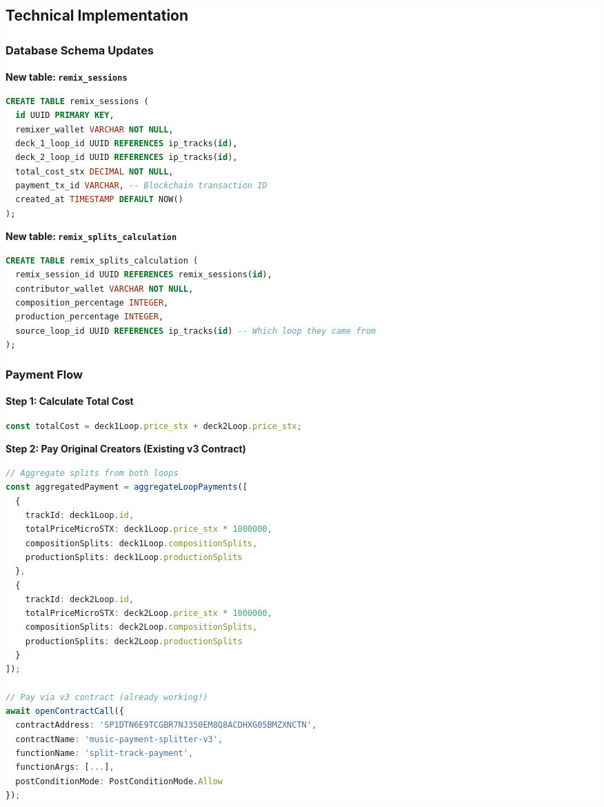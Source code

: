 
## Technical Implementation

### Database Schema Updates

**New table: `remix_sessions`**
```sql
CREATE TABLE remix_sessions (
  id UUID PRIMARY KEY,
  remixer_wallet VARCHAR NOT NULL,
  deck_1_loop_id UUID REFERENCES ip_tracks(id),
  deck_2_loop_id UUID REFERENCES ip_tracks(id),
  total_cost_stx DECIMAL NOT NULL,
  payment_tx_id VARCHAR, -- Blockchain transaction ID
  created_at TIMESTAMP DEFAULT NOW()
);
```

**New table: `remix_splits_calculation`**
```sql
CREATE TABLE remix_splits_calculation (
  remix_session_id UUID REFERENCES remix_sessions(id),
  contributor_wallet VARCHAR NOT NULL,
  composition_percentage INTEGER,
  production_percentage INTEGER,
  source_loop_id UUID REFERENCES ip_tracks(id) -- Which loop they came from
);
```

### Payment Flow

**Step 1: Calculate Total Cost**
```typescript
const totalCost = deck1Loop.price_stx + deck2Loop.price_stx;
```

**Step 2: Pay Original Creators (Existing v3 Contract)**
```typescript
// Aggregate splits from both loops
const aggregatedPayment = aggregateLoopPayments([
  {
    trackId: deck1Loop.id,
    totalPriceMicroSTX: deck1Loop.price_stx * 1000000,
    compositionSplits: deck1Loop.compositionSplits,
    productionSplits: deck1Loop.productionSplits
  },
  {
    trackId: deck2Loop.id,
    totalPriceMicroSTX: deck2Loop.price_stx * 1000000,
    compositionSplits: deck2Loop.compositionSplits,
    productionSplits: deck2Loop.productionSplits
  }
]);

// Pay via v3 contract (already working!)
await openContractCall({
  contractAddress: 'SP1DTN6E9TCGBR7NJ350EM8Q8ACDHXG05BMZXNCTN',
  contractName: 'music-payment-splitter-v3',
  functionName: 'split-track-payment',
  functionArgs: [...],
  postConditionMode: PostConditionMode.Allow
});
```
